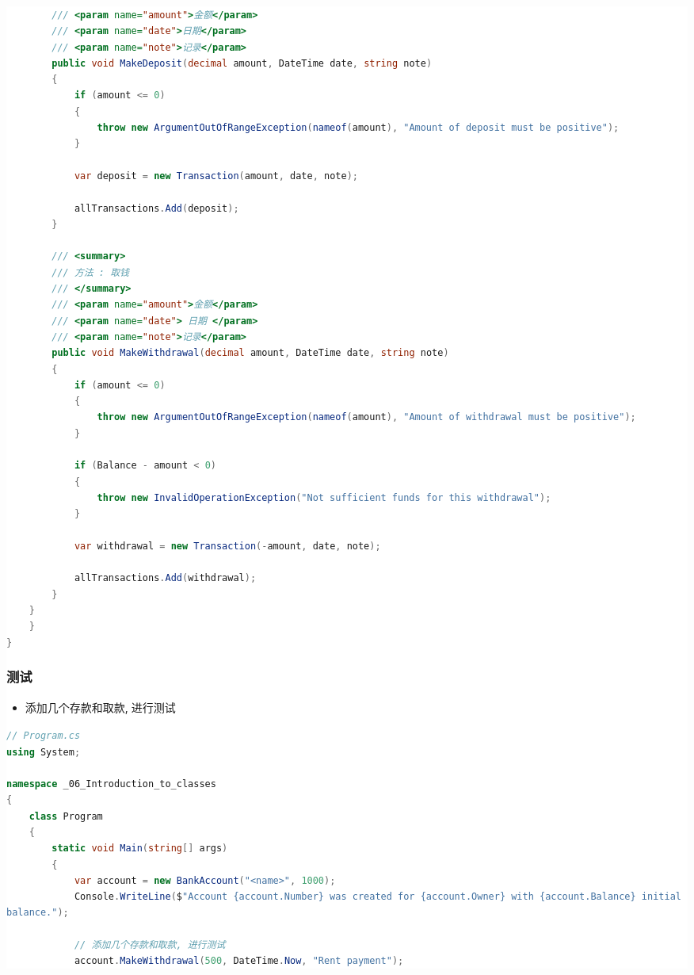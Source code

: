 ```c#
        /// <param name="amount">金额</param>
        /// <param name="date">日期</param>
        /// <param name="note">记录</param>
        public void MakeDeposit(decimal amount, DateTime date, string note)
        {
            if (amount <= 0)
            {
                throw new ArgumentOutOfRangeException(nameof(amount), "Amount of deposit must be positive");
            }

            var deposit = new Transaction(amount, date, note);

            allTransactions.Add(deposit);
        }

        /// <summary>
        /// 方法 : 取钱
        /// </summary>
        /// <param name="amount">金额</param>
        /// <param name="date"> 日期 </param>
        /// <param name="note">记录</param>
        public void MakeWithdrawal(decimal amount, DateTime date, string note)
        {
            if (amount <= 0)
            {
                throw new ArgumentOutOfRangeException(nameof(amount), "Amount of withdrawal must be positive");
            }

            if (Balance - amount < 0)
            {
                throw new InvalidOperationException("Not sufficient funds for this withdrawal");
            }

            var withdrawal = new Transaction(-amount, date, note);

            allTransactions.Add(withdrawal);
        }
    }
    }
}
```

### 测试

- 添加几个存款和取款, 进行测试

```c#
// Program.cs
using System;

namespace _06_Introduction_to_classes
{
    class Program
    {
        static void Main(string[] args)
        {
            var account = new BankAccount("<name>", 1000);
            Console.WriteLine($"Account {account.Number} was created for {account.Owner} with {account.Balance} initial balance.");

            // 添加几个存款和取款, 进行测试
            account.MakeWithdrawal(500, DateTime.Now, "Rent payment");
```
